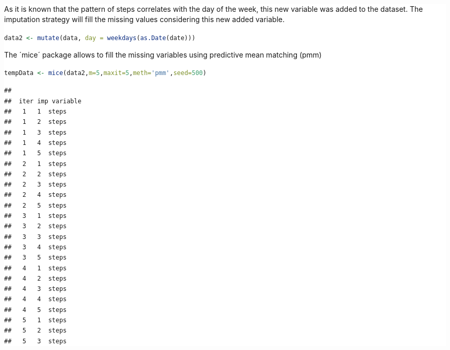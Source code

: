 As it is known that the pattern of steps correlates with the day of the week, this new variable was added to the dataset. The imputation strategy will fill the missing values considering this new added variable.

``` r
data2 <- mutate(data, day = weekdays(as.Date(date)))
```

The ´mice´ package allows to fill the missing variables using predictive mean matching (pmm)

``` r
tempData <- mice(data2,m=5,maxit=5,meth='pmm',seed=500)
```

    ## 
    ##  iter imp variable
    ##   1   1  steps
    ##   1   2  steps
    ##   1   3  steps
    ##   1   4  steps
    ##   1   5  steps
    ##   2   1  steps
    ##   2   2  steps
    ##   2   3  steps
    ##   2   4  steps
    ##   2   5  steps
    ##   3   1  steps
    ##   3   2  steps
    ##   3   3  steps
    ##   3   4  steps
    ##   3   5  steps
    ##   4   1  steps
    ##   4   2  steps
    ##   4   3  steps
    ##   4   4  steps
    ##   4   5  steps
    ##   5   1  steps
    ##   5   2  steps
    ##   5   3  steps